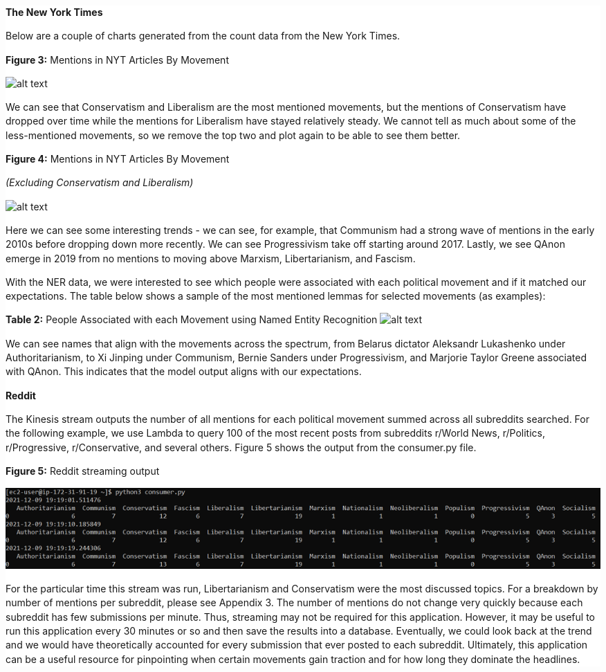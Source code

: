 **The New York Times**

Below are a couple of charts generated from the count data from the New York Times.


**Figure 3:** Mentions in NYT Articles By Movement

![alt text](https://github.com/lsc4ss-a21/final-project-politicalmovements/blob/main/charts/NYT_Chart1.png)

We can see that Conservatism and Liberalism are the most mentioned movements, but the mentions of Conservatism have dropped over time while the mentions for Liberalism have stayed relatively steady. We cannot tell as much about some of the less-mentioned movements, so we remove the top two and plot again to be able to see them better.


**Figure 4:** Mentions in NYT Articles By Movement 

_(Excluding Conservatism and Liberalism)_

![alt text](https://github.com/lsc4ss-a21/final-project-politicalmovements/blob/main/charts/NYT_Chart2.png)

Here we can see some interesting trends - we can see, for example, that Communism had a strong wave of mentions in the early 2010s before dropping down more recently. We can see Progressivism take off starting around 2017. Lastly, we see QAnon emerge in 2019 from no mentions to moving above Marxism, Libertarianism, and Fascism.

With the NER data, we were interested to see which people were associated with each political movement and if it matched our expectations. The table below shows a sample of the most mentioned lemmas for selected movements (as examples):

**Table 2:** People Associated with each Movement using Named Entity Recognition
![alt text](https://github.com/lsc4ss-a21/final-project-politicalmovements/blob/main/charts/NYT_NER.PNG)

We can see names that align with the movements across the spectrum, from Belarus dictator Aleksandr Lukashenko under Authoritarianism, to Xi Jinping under Communism, Bernie Sanders under Progressivism, and Marjorie Taylor Greene associated with QAnon. This indicates that the model output aligns with our expectations.

**Reddit**

The Kinesis stream outputs the number of all mentions for each political movement summed across all subreddits searched. For the following example, we use Lambda to query 100 of the most recent posts from subreddits r/World News, r/Politics, r/Progressive, r/Conservative, and several others. Figure 5 shows the output from the consumer.py file.

**Figure 5:** Reddit streaming output

![streaming output](charts/streaming_output.PNG)

For the particular time this stream was run, Libertarianism and Conservatism were the most discussed topics. For a breakdown by number of mentions per subreddit, please see Appendix 3. The number of mentions do not change very quickly because each subreddit has few submissions per minute. Thus, streaming may not be required for this application. However, it may be useful to run this application every 30 minutes or so and then save the results into a database. Eventually, we could look back at the trend and we would have theoretically accounted for every submission that ever posted to each subreddit. Ultimately, this application can be a useful resource for pinpointing when certain movements gain traction and for how long they dominate the headlines.
